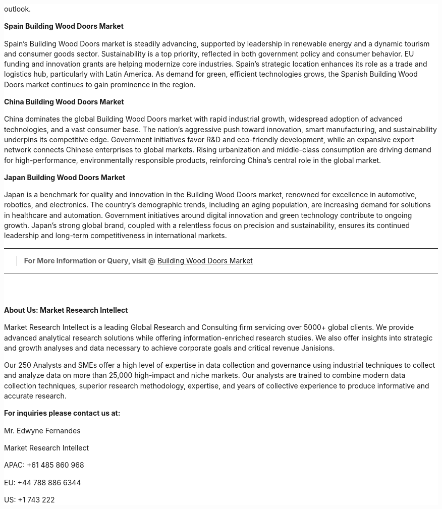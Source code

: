 outlook.</p><p class="" data-start="4424" data-end="4975"><strong data-start="4424" data-end="4445">Spain Building Wood Doors Market</strong></p><p class="" data-start="4424" data-end="4975">Spain&rsquo;s Building Wood Doors market is steadily advancing, supported by leadership in renewable energy and a dynamic tourism and consumer goods sector. Sustainability is a top priority, reflected in both government policy and consumer behavior. EU funding and innovation grants are helping modernize core industries. Spain&rsquo;s strategic location enhances its role as a trade and logistics hub, particularly with Latin America. As demand for green, efficient technologies grows, the Spanish Building Wood Doors market continues to gain prominence in the region.</p><p class="" data-start="4977" data-end="5589"><strong data-start="4977" data-end="4998">China Building Wood Doors Market</strong></p><p class="" data-start="4977" data-end="5589">China dominates the global Building Wood Doors market with rapid industrial growth, widespread adoption of advanced technologies, and a vast consumer base. The nation&rsquo;s aggressive push toward innovation, smart manufacturing, and sustainability underpins its competitive edge. Government initiatives favor R&amp;D and eco-friendly development, while an expansive export network connects Chinese enterprises to global markets. Rising urbanization and middle-class consumption are driving demand for high-performance, environmentally responsible products, reinforcing China&rsquo;s central role in the global market.</p><p class="" data-start="5591" data-end="6162"><strong data-start="5591" data-end="5612">Japan Building Wood Doors Market</strong></p><p class="" data-start="5591" data-end="6162">Japan is a benchmark for quality and innovation in the Building Wood Doors market, renowned for excellence in automotive, robotics, and electronics. The country&rsquo;s demographic trends, including an aging population, are increasing demand for solutions in healthcare and automation. Government initiatives around digital innovation and green technology contribute to ongoing growth. Japan&rsquo;s strong global brand, coupled with a relentless focus on precision and sustainability, ensures its continued leadership and long-term competitiveness in international markets.</p><hr /><blockquote><p><span class="font-[700]"><strong>For More Information or Query, visit&nbsp;@</strong>&nbsp;</span><span class="font-[700]"><a href="https://www.marketresearchintellect.com/product/global-building-wood-doors-market-size-and-forecast/?utm_source=Linkedin&utm_medium=049" target="_blank" data-tracking-control-name="article-ssr-frontend-pulse_little-text-block" data-tracking-will-navigate="" data-test-link="">Building Wood Doors Market</a></span></p></blockquote><hr /><h3>&nbsp;</h3><p><strong><span class="font-[700]">About Us: Market Research Intellect</span></strong></p><p><span class="">Market Research Intellect is a leading Global Research and Consulting firm servicing over 5000+ global clients. We provide advanced analytical research solutions while offering information-enriched research studies.&nbsp;</span>We also offer insights into strategic and growth analyses and data necessary to achieve corporate goals and critical revenue Janisions.</p><p><span class="">Our 250 Analysts and SMEs offer a high level of expertise in data collection and governance using industrial techniques to collect and analyze data on more than 25,000 high-impact and niche markets. Our analysts are trained to combine modern data collection techniques, superior research methodology, expertise, and years of collective experience to produce informative and accurate research.</span></p><p><strong>For inquiries please contact us at:</strong></p><p>Mr. Edwyne Fernandes</p><p>Market Research Intellect</p><p>APAC: +61 485 860 968</p><p>EU: +44 788 886 6344</p><p>US: +1 743 222
